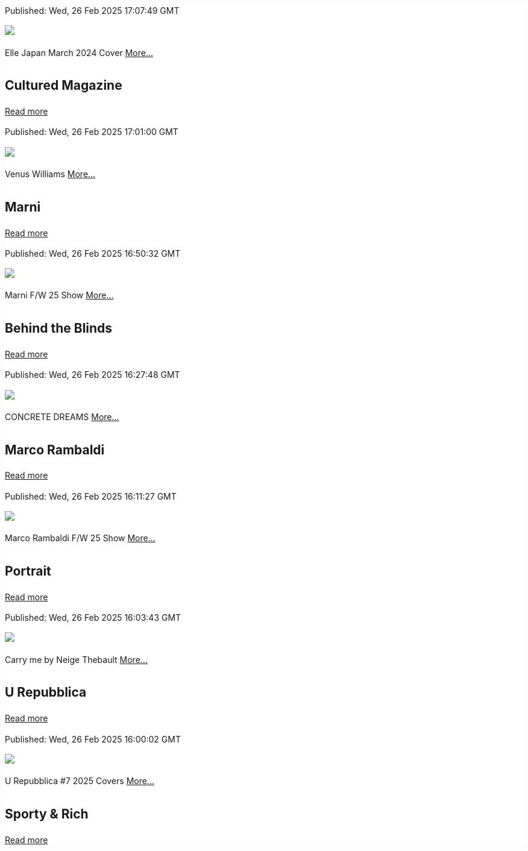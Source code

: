 Published: Wed, 26 Feb 2025 17:07:49 GMT

<p><img src="https://i.mdel.net/i/db/2024/2/2158511/2158511-800w.jpg" /></p>Elle Japan March 2024 Cover <a href="https://models.com/work/elle-japan-elle-japan-march-2024-cover" title="Elle Japan March 2024 Cover">More...</a>

## Cultured Magazine
[Read more](https://models.com/work/cultured-magazine-venus-williams)

Published: Wed, 26 Feb 2025 17:01:00 GMT

<p><img src="https://i.mdel.net/i/db/2025/2/2458959/2458959-800w.jpg" /></p>Venus Williams <a href="https://models.com/work/cultured-magazine-venus-williams" title="Venus Williams">More...</a>

## Marni
[Read more](https://models.com/work/marni-marni-fw-25-show)

Published: Wed, 26 Feb 2025 16:50:32 GMT

<p><img src="https://i.mdel.net/i/db/2025/2/2460004/2460004-800w.jpg" /></p>Marni F/W 25 Show <a href="https://models.com/work/marni-marni-fw-25-show" title="Marni F/W 25 Show">More...</a>

## Behind the Blinds
[Read more](https://models.com/work/behind-the-blinds-concrete-dreams)

Published: Wed, 26 Feb 2025 16:27:48 GMT

<p><img src="https://i.mdel.net/i/db/2025/2/2458854/2458854-800w.jpg" /></p>CONCRETE DREAMS <a href="https://models.com/work/behind-the-blinds-concrete-dreams" title="CONCRETE DREAMS">More...</a>

## Marco Rambaldi
[Read more](https://models.com/work/marco-rambaldi-marco-rambaldi-fw-25-show)

Published: Wed, 26 Feb 2025 16:11:27 GMT

<p><img src="https://i.mdel.net/i/db/2025/2/2459101/2459101-800w.jpg" /></p>Marco Rambaldi F/W 25 Show <a href="https://models.com/work/marco-rambaldi-marco-rambaldi-fw-25-show" title="Marco Rambaldi F/W 25 Show">More...</a>

## Portrait
[Read more](https://models.com/work/portrait-carry-me-by-neige-thebault)

Published: Wed, 26 Feb 2025 16:03:43 GMT

<p><img src="https://i.mdel.net/i/db/2025/2/2458834/2458834-800w.jpg" /></p>Carry me by Neige Thebault <a href="https://models.com/work/portrait-carry-me-by-neige-thebault" title="Carry me by Neige Thebault">More...</a>

## U Repubblica
[Read more](https://models.com/work/u-repubblica-u-repubblica-7-2025-covers)

Published: Wed, 26 Feb 2025 16:00:02 GMT

<p><img src="https://i.mdel.net/i/db/2025/2/2461953/2461953-800w.jpg" /></p>U Repubblica #7 2025 Covers <a href="https://models.com/work/u-repubblica-u-repubblica-7-2025-covers" title="U Repubblica #7 2025 Covers">More...</a>

## Sporty & Rich
[Read more](https://models.com/work/sporty--rich-sporty--rich-x-adidas)
